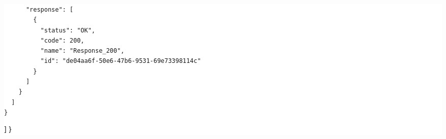           "response": [
            {
              "status": "OK",
              "code": 200,
              "name": "Response_200",
              "id": "de04aa6f-50e6-47b6-9531-69e73398114c"
            }
          ]
        }
      ]
    }
  ]
}